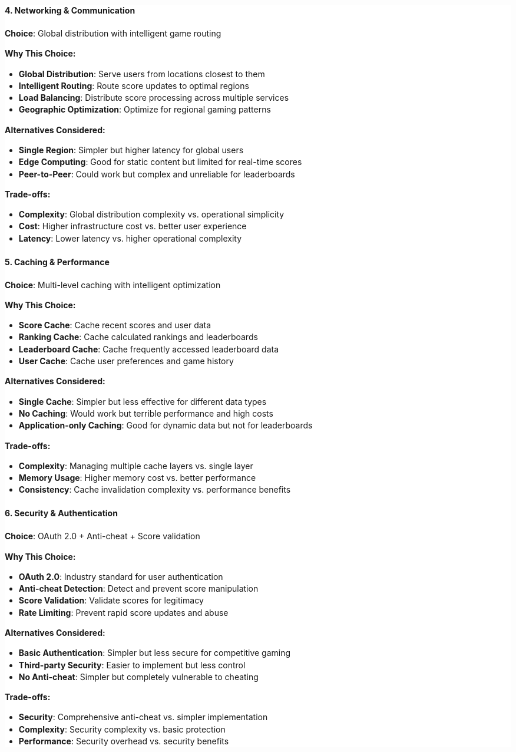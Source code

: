 #### **4. Networking & Communication**

**Choice**: Global distribution with intelligent game routing

**Why This Choice:**
- **Global Distribution**: Serve users from locations closest to them
- **Intelligent Routing**: Route score updates to optimal regions
- **Load Balancing**: Distribute score processing across multiple services
- **Geographic Optimization**: Optimize for regional gaming patterns

**Alternatives Considered:**
- **Single Region**: Simpler but higher latency for global users
- **Edge Computing**: Good for static content but limited for real-time scores
- **Peer-to-Peer**: Could work but complex and unreliable for leaderboards

**Trade-offs:**
- **Complexity**: Global distribution complexity vs. operational simplicity
- **Cost**: Higher infrastructure cost vs. better user experience
- **Latency**: Lower latency vs. higher operational complexity

#### **5. Caching & Performance**

**Choice**: Multi-level caching with intelligent optimization

**Why This Choice:**
- **Score Cache**: Cache recent scores and user data
- **Ranking Cache**: Cache calculated rankings and leaderboards
- **Leaderboard Cache**: Cache frequently accessed leaderboard data
- **User Cache**: Cache user preferences and game history

**Alternatives Considered:**
- **Single Cache**: Simpler but less effective for different data types
- **No Caching**: Would work but terrible performance and high costs
- **Application-only Caching**: Good for dynamic data but not for leaderboards

**Trade-offs:**
- **Complexity**: Managing multiple cache layers vs. single layer
- **Memory Usage**: Higher memory cost vs. better performance
- **Consistency**: Cache invalidation complexity vs. performance benefits

#### **6. Security & Authentication**

**Choice**: OAuth 2.0 + Anti-cheat + Score validation

**Why This Choice:**
- **OAuth 2.0**: Industry standard for user authentication
- **Anti-cheat Detection**: Detect and prevent score manipulation
- **Score Validation**: Validate scores for legitimacy
- **Rate Limiting**: Prevent rapid score updates and abuse

**Alternatives Considered:**
- **Basic Authentication**: Simpler but less secure for competitive gaming
- **Third-party Security**: Easier to implement but less control
- **No Anti-cheat**: Simpler but completely vulnerable to cheating

**Trade-offs:**
- **Security**: Comprehensive anti-cheat vs. simpler implementation
- **Complexity**: Security complexity vs. basic protection
- **Performance**: Security overhead vs. security benefits
